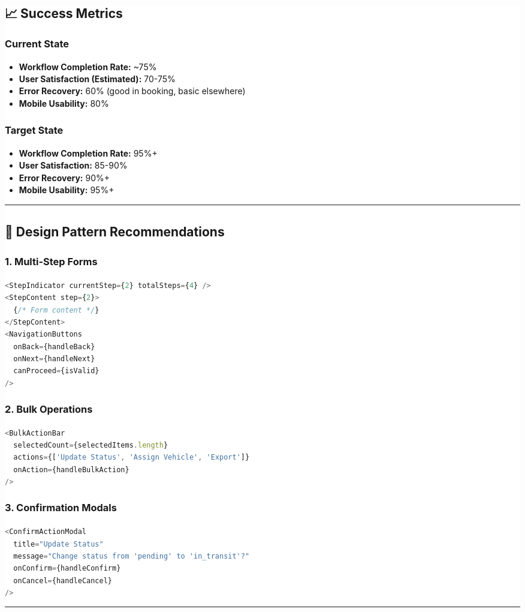 
## 📈 Success Metrics

### Current State
- **Workflow Completion Rate:** ~75%
- **User Satisfaction (Estimated):** 70-75%
- **Error Recovery:** 60% (good in booking, basic elsewhere)
- **Mobile Usability:** 80%

### Target State
- **Workflow Completion Rate:** 95%+
- **User Satisfaction:** 85-90%
- **Error Recovery:** 90%+
- **Mobile Usability:** 95%+

---

## 🎨 Design Pattern Recommendations

### 1. Multi-Step Forms
```typescript
<StepIndicator currentStep={2} totalSteps={4} />
<StepContent step={2}>
  {/* Form content */}
</StepContent>
<NavigationButtons 
  onBack={handleBack}
  onNext={handleNext}
  canProceed={isValid}
/>
```

### 2. Bulk Operations
```typescript
<BulkActionBar 
  selectedCount={selectedItems.length}
  actions={['Update Status', 'Assign Vehicle', 'Export']}
  onAction={handleBulkAction}
/>
```

### 3. Confirmation Modals
```typescript
<ConfirmActionModal
  title="Update Status"
  message="Change status from 'pending' to 'in_transit'?"
  onConfirm={handleConfirm}
  onCancel={handleCancel}
/>
```

---